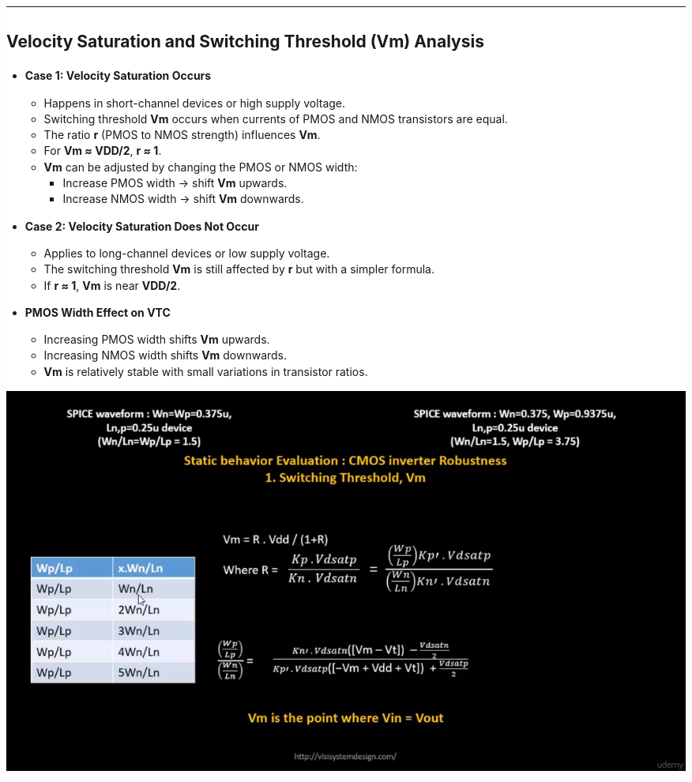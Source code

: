 
---

## Velocity Saturation and Switching Threshold (Vm) Analysis

- **Case 1: Velocity Saturation Occurs**  
  - Happens in short-channel devices or high supply voltage.  
  - Switching threshold **Vm** occurs when currents of PMOS and NMOS transistors are equal.  
  - The ratio **r** (PMOS to NMOS strength) influences **Vm**.  
  - For **Vm ≈ VDD/2**, **r ≈ 1**.  
  - **Vm** can be adjusted by changing the PMOS or NMOS width:  
    - Increase PMOS width → shift **Vm** upwards.  
    - Increase NMOS width → shift **Vm** downwards.  

- **Case 2: Velocity Saturation Does Not Occur**  
  - Applies to long-channel devices or low supply voltage.  
  - The switching threshold **Vm** is still affected by **r** but with a simpler formula.  
  - If **r ≈ 1**, **Vm** is near **VDD/2**.

- **PMOS Width Effect on VTC**  
  - Increasing PMOS width shifts **Vm** upwards.  
  - Increasing NMOS width shifts **Vm** downwards.  
  - **Vm** is relatively stable with small variations in transistor ratios.

![screenshot](https://github.com/Jayessh25/Jayessh25_RISC-V-SoC-Tapeout-Program_VSD/blob/main/Week4/Day3/Photo/Screenshot%202025-10-19%20172031.png)